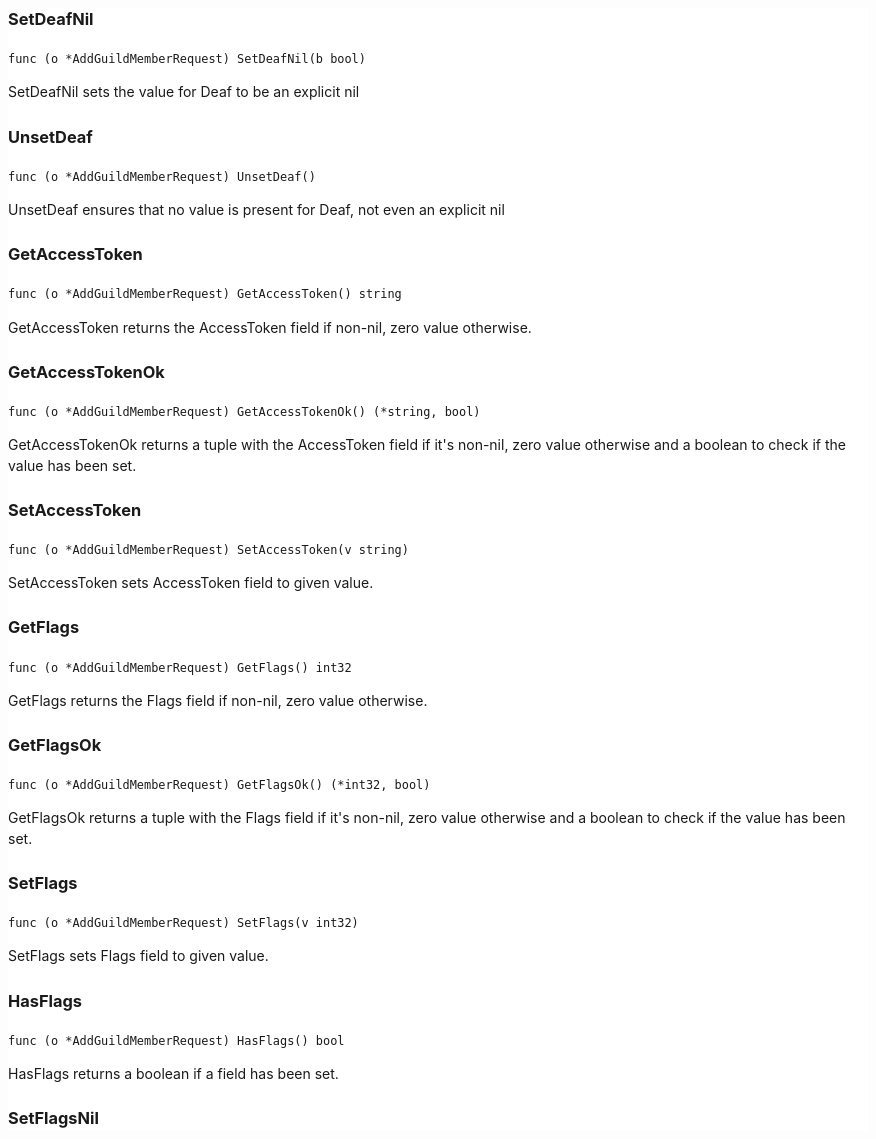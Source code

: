 ### SetDeafNil

`func (o *AddGuildMemberRequest) SetDeafNil(b bool)`

 SetDeafNil sets the value for Deaf to be an explicit nil

### UnsetDeaf
`func (o *AddGuildMemberRequest) UnsetDeaf()`

UnsetDeaf ensures that no value is present for Deaf, not even an explicit nil
### GetAccessToken

`func (o *AddGuildMemberRequest) GetAccessToken() string`

GetAccessToken returns the AccessToken field if non-nil, zero value otherwise.

### GetAccessTokenOk

`func (o *AddGuildMemberRequest) GetAccessTokenOk() (*string, bool)`

GetAccessTokenOk returns a tuple with the AccessToken field if it's non-nil, zero value otherwise
and a boolean to check if the value has been set.

### SetAccessToken

`func (o *AddGuildMemberRequest) SetAccessToken(v string)`

SetAccessToken sets AccessToken field to given value.


### GetFlags

`func (o *AddGuildMemberRequest) GetFlags() int32`

GetFlags returns the Flags field if non-nil, zero value otherwise.

### GetFlagsOk

`func (o *AddGuildMemberRequest) GetFlagsOk() (*int32, bool)`

GetFlagsOk returns a tuple with the Flags field if it's non-nil, zero value otherwise
and a boolean to check if the value has been set.

### SetFlags

`func (o *AddGuildMemberRequest) SetFlags(v int32)`

SetFlags sets Flags field to given value.

### HasFlags

`func (o *AddGuildMemberRequest) HasFlags() bool`

HasFlags returns a boolean if a field has been set.

### SetFlagsNil
